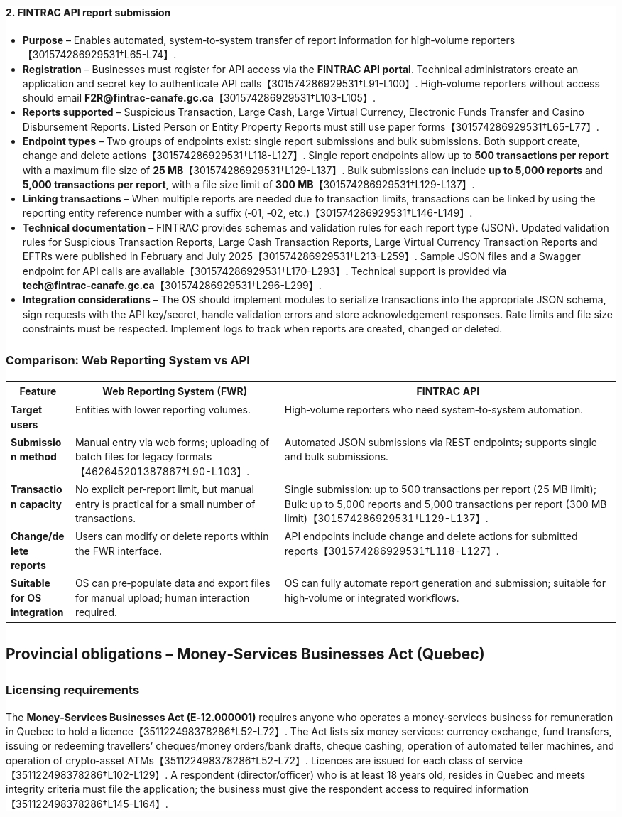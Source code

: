 #### 2. FINTRAC API report submission

- **Purpose** – Enables automated, system‑to‑system transfer of report information for high‑volume reporters【301574286929531†L65-L74】.
- **Registration** – Businesses must register for API access via the **FINTRAC API portal**.  Technical administrators create an application and secret key to authenticate API calls【301574286929531†L91-L100】.  High‑volume reporters without access should email **F2R@fintrac‑canafe.gc.ca**【301574286929531†L103-L105】.
- **Reports supported** – Suspicious Transaction, Large Cash, Large Virtual Currency, Electronic Funds Transfer and Casino Disbursement Reports.  Listed Person or Entity Property Reports must still use paper forms【301574286929531†L65-L77】.
- **Endpoint types** – Two groups of endpoints exist: single report submissions and bulk submissions.  Both support create, change and delete actions【301574286929531†L118-L127】.  Single report endpoints allow up to **500 transactions per report** with a maximum file size of **25 MB**【301574286929531†L129-L137】.  Bulk submissions can include **up to 5,000 reports** and **5,000 transactions per report**, with a file size limit of **300 MB**【301574286929531†L129-L137】.
- **Linking transactions** – When multiple reports are needed due to transaction limits, transactions can be linked by using the reporting entity reference number with a suffix (‑01, ‑02, etc.)【301574286929531†L146-L149】.
- **Technical documentation** – FINTRAC provides schemas and validation rules for each report type (JSON).  Updated validation rules for Suspicious Transaction Reports, Large Cash Transaction Reports, Large Virtual Currency Transaction Reports and EFTRs were published in February and July 2025【301574286929531†L213-L259】.  Sample JSON files and a Swagger endpoint for API calls are available【301574286929531†L170-L293】.  Technical support is provided via **tech@fintrac‑canafe.gc.ca**【301574286929531†L296-L299】.
- **Integration considerations** – The OS should implement modules to serialize transactions into the appropriate JSON schema, sign requests with the API key/secret, handle validation errors and store acknowledgement responses.  Rate limits and file size constraints must be respected.  Implement logs to track when reports are created, changed or deleted.

### Comparison: Web Reporting System vs API

| Feature | Web Reporting System (FWR) | FINTRAC API                                                                                                                                                               |
|---|---|---------------------------------------------------------------------------------------------------------------------------------------------------------------------------|
| **Target users** | Entities with lower reporting volumes. | High‑volume reporters who need system‑to‑system automation.                                                                                                               |
| **Submission method** | Manual entry via web forms; uploading of batch files for legacy formats【462645201387867†L90-L103】. | Automated JSON submissions via REST endpoints; supports single and bulk submissions.                                                            |
| **Transaction capacity** | No explicit per‑report limit, but manual entry is practical for a small number of transactions. | Single submission: up to 500 transactions per report (25 MB limit); Bulk: up to 5,000 reports and 5,000 transactions per report (300 MB limit)【301574286929531†L129-L137】. |
| **Change/delete reports** | Users can modify or delete reports within the FWR interface. | API endpoints include change and delete actions for submitted reports【301574286929531†L118-L127】.                                                                         |
| **Suitable for OS integration** | OS can pre‑populate data and export files for manual upload; human interaction required. | OS can fully automate report generation and submission; suitable for high‑volume or integrated workflows.                                                                 |

## Provincial obligations – Money‑Services Businesses Act (Quebec)

### Licensing requirements

The **Money‑Services Businesses Act (E‑12.000001)** requires anyone who operates a money‑services business for remuneration in Quebec to hold a licence【351122498378286†L52-L72】.  The Act lists six money services: currency exchange, fund transfers, issuing or redeeming travellers’ cheques/money orders/bank drafts, cheque cashing, operation of automated teller machines, and operation of crypto‑asset ATMs【351122498378286†L52-L72】.  Licences are issued for each class of service【351122498378286†L102-L129】.  A respondent (director/officer) who is at least 18 years old, resides in Quebec and meets integrity criteria must file the application; the business must give the respondent access to required information【351122498378286†L145-L164】.
